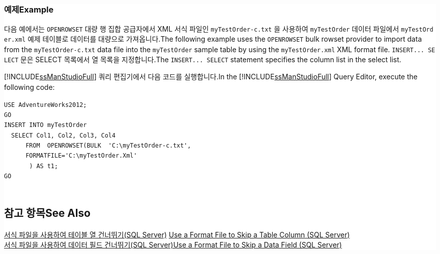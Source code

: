 ### <a name="example"></a><span data-ttu-id="d52e3-130">예제</span><span class="sxs-lookup"><span data-stu-id="d52e3-130">Example</span></span>  
 <span data-ttu-id="d52e3-131">다음 예에서는 `OPENROWSET` 대량 행 집합 공급자에서 XML 서식 파일인 `myTestOrder-c.txt` 을 사용하여 `myTestOrder` 데이터 파일에서 `myTestOrder.xml` 예제 테이블로 데이터를 대량으로 가져옵니다.</span><span class="sxs-lookup"><span data-stu-id="d52e3-131">The following example uses the `OPENROWSET` bulk rowset provider to import data from the `myTestOrder-c.txt` data file into the `myTestOrder` sample table by using the `myTestOrder.xml` XML format file.</span></span> <span data-ttu-id="d52e3-132">`INSERT... SELECT` 문은 SELECT 목록에서 열 목록을 지정합니다.</span><span class="sxs-lookup"><span data-stu-id="d52e3-132">The `INSERT... SELECT` statement specifies the column list in the select list.</span></span>  
  
 <span data-ttu-id="d52e3-133">[!INCLUDE[ssManStudioFull](../../includes/ssmanstudiofull-md.md)] 쿼리 편집기에서 다음 코드를 실행합니다.</span><span class="sxs-lookup"><span data-stu-id="d52e3-133">In the [!INCLUDE[ssManStudioFull](../../includes/ssmanstudiofull-md.md)] Query Editor, execute the following code:</span></span>  
  
```  
USE AdventureWorks2012;  
GO  
INSERT INTO myTestOrder   
  SELECT Col1, Col2, Col3, Col4  
      FROM  OPENROWSET(BULK  'C:\myTestOrder-c.txt',  
      FORMATFILE='C:\myTestOrder.Xml'    
       ) AS t1;  
GO  
  
```  
  
## <a name="see-also"></a><span data-ttu-id="d52e3-134">참고 항목</span><span class="sxs-lookup"><span data-stu-id="d52e3-134">See Also</span></span>  
 <span data-ttu-id="d52e3-135">[서식 파일을 사용하여 테이블 열 건너뛰기&#40;SQL Server&#41;](use-a-format-file-to-skip-a-table-column-sql-server.md) </span><span class="sxs-lookup"><span data-stu-id="d52e3-135">[Use a Format File to Skip a Table Column &#40;SQL Server&#41;](use-a-format-file-to-skip-a-table-column-sql-server.md) </span></span>  
 [<span data-ttu-id="d52e3-136">서식 파일을 사용하여 데이터 필드 건너뛰기&#40;SQL Server&#41;</span><span class="sxs-lookup"><span data-stu-id="d52e3-136">Use a Format File to Skip a Data Field &#40;SQL Server&#41;</span></span>](use-a-format-file-to-skip-a-data-field-sql-server.md)  
  
  
